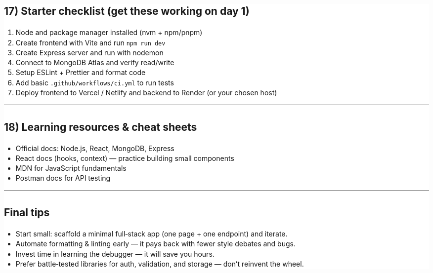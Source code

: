 
## 17) Starter checklist (get these working on day 1)

1. Node and package manager installed (nvm + npm/pnpm)
2. Create frontend with Vite and run `npm run dev`
3. Create Express server and run with nodemon
4. Connect to MongoDB Atlas and verify read/write
5. Setup ESLint + Prettier and format code
6. Add basic `.github/workflows/ci.yml` to run tests
7. Deploy frontend to Vercel / Netlify and backend to Render (or your chosen host)

---

## 18) Learning resources & cheat sheets

* Official docs: Node.js, React, MongoDB, Express
* React docs (hooks, context) — practice building small components
* MDN for JavaScript fundamentals
* Postman docs for API testing

---

## Final tips

* Start small: scaffold a minimal full‑stack app (one page + one endpoint) and iterate.
* Automate formatting & linting early — it pays back with fewer style debates and bugs.
* Invest time in learning the debugger — it will save you hours.
* Prefer battle‑tested libraries for auth, validation, and storage — don’t reinvent the wheel.
